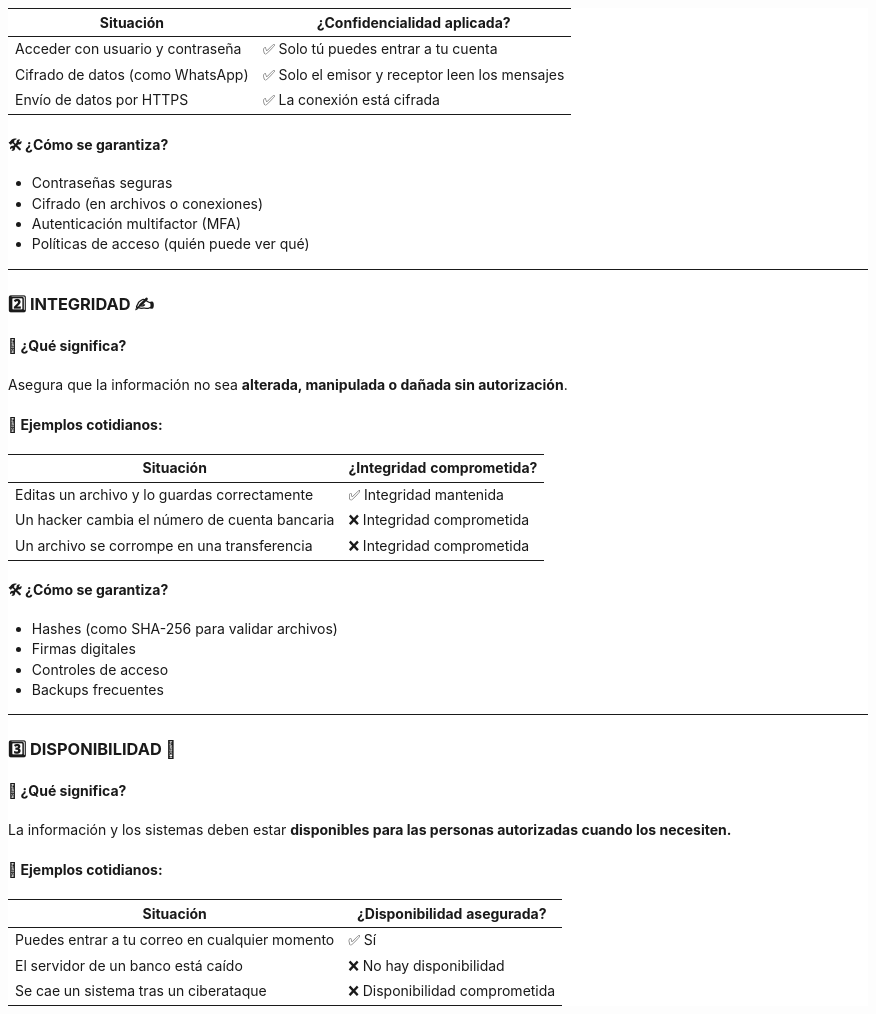 | Situación                        | ¿Confidencialidad aplicada?                    |
| -------------------------------- | ---------------------------------------------- |
| Acceder con usuario y contraseña | ✅ Solo tú puedes entrar a tu cuenta           |
| Cifrado de datos (como WhatsApp) | ✅ Solo el emisor y receptor leen los mensajes |
| Envío de datos por HTTPS         | ✅ La conexión está cifrada                    |

#### 🛠️ ¿Cómo se garantiza?

- Contraseñas seguras
- Cifrado (en archivos o conexiones)
- Autenticación multifactor (MFA)
- Políticas de acceso (quién puede ver qué)

---

### 2️⃣ INTEGRIDAD ✍️

#### 📘 ¿Qué significa?

Asegura que la información no sea **alterada, manipulada o dañada sin autorización**.

#### 📌 Ejemplos cotidianos:

| Situación                                     | ¿Integridad comprometida?  |
| --------------------------------------------- | -------------------------- |
| Editas un archivo y lo guardas correctamente  | ✅ Integridad mantenida    |
| Un hacker cambia el número de cuenta bancaria | ❌ Integridad comprometida |
| Un archivo se corrompe en una transferencia   | ❌ Integridad comprometida |

#### 🛠️ ¿Cómo se garantiza?

- Hashes (como SHA-256 para validar archivos)
- Firmas digitales
- Controles de acceso
- Backups frecuentes

---

### 3️⃣ DISPONIBILIDAD 🚦

#### 📘 ¿Qué significa?

La información y los sistemas deben estar **disponibles para las personas autorizadas cuando los necesiten.**

#### 📌 Ejemplos cotidianos:

| Situación                                      | ¿Disponibilidad asegurada?     |
| ---------------------------------------------- | ------------------------------ |
| Puedes entrar a tu correo en cualquier momento | ✅ Sí                          |
| El servidor de un banco está caído             | ❌ No hay disponibilidad       |
| Se cae un sistema tras un ciberataque          | ❌ Disponibilidad comprometida |
